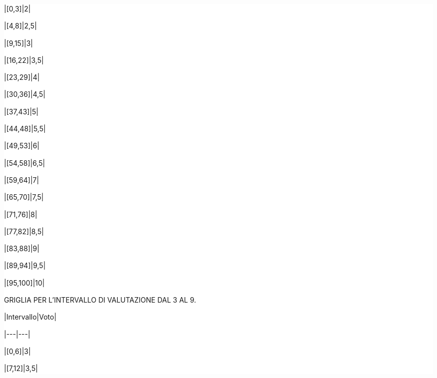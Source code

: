 |[0,3]|2|

|[4,8]|2,5|

|[9,15]|3|

|[16,22]|3,5|

|[23,29]|4|

|[30,36]|4,5|

|[37,43]|5|

|[44,48]|5,5|

|[49,53]|6|

|[54,58]|6,5|

|[59,64]|7|

|[65,70]|7,5|

|[71,76]|8|

|[77,82]|8,5|

|[83,88]|9|

|[89,94]|9,5|

|[95,100]|10|

  

  

GRIGLIA PER L’INTERVALLO DI VALUTAZIONE DAL 3 AL 9.

  

|Intervallo|Voto|

|---|---|

|[0,6]|3|

|[7,12]|3,5|
